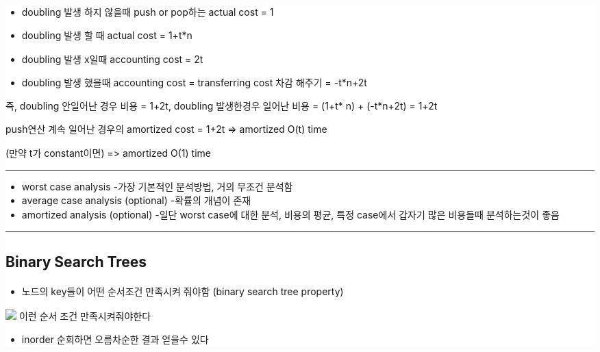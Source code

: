* doubling 발생 하지 않을때 push or pop하는 actual cost = 1
* doubling 발생 할 때 actual cost = 1+t*n

* doubling 발생 x일때 accounting cost = 2t
* doubling 발생 했을때 accounting cost = transferring cost 차감 해주기 = -t*n+2t

즉, doubling 안일어난 경우 비용 = 1+2t, doubling 발생한경우 일어난 비용 = (1+t* n) + (-t*n+2t) = 1+2t

push연산 계속 일어난 경우의 amortized cost = 1+2t => amortized O(t) time 

(만약 t가 constant이면) => amortized O(1) time

***

* worst case analysis
-가장 기본적인 분석방법, 거의 무조건 분석함
* average case analysis (optional)
-확률의 개념이 존재
* amortized analysis (optional)
-일단 worst case에 대한 분석, 비용의 평균, 특정 case에서 갑자기 많은 비용들때 분석하는것이 좋음

***

## Binary Search Trees

* 노드의 key들이 어떤 순서조건 만족시켜 줘야함 (binary search tree property)

<img width="60%" src="https://user-images.githubusercontent.com/86250281/136964667-25475f31-9d8b-41ca-89e1-3df9b02b5111.png"/> 이런 순서 조건 만족시켜줘야한다

* inorder 순회하면 오름차순한 결과 얻을수 있다